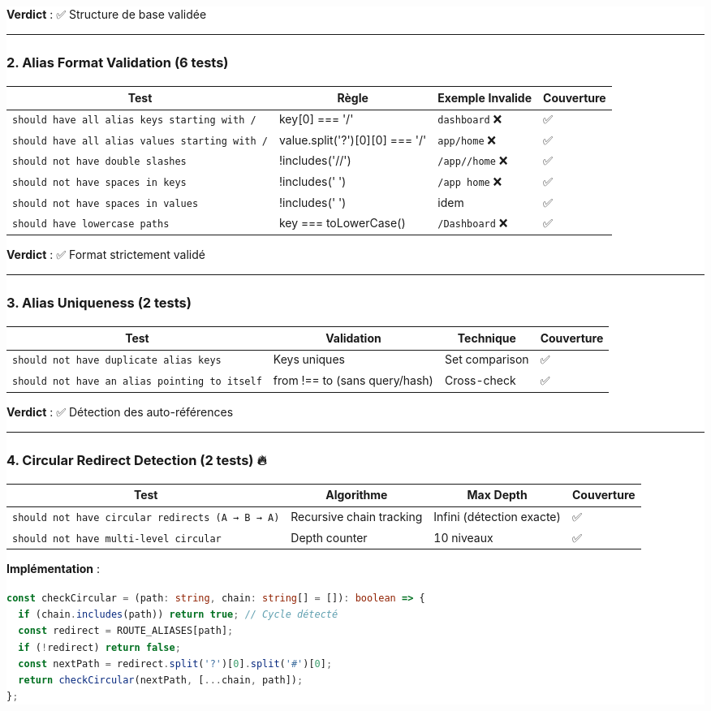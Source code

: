 **Verdict** : ✅ Structure de base validée

---

### 2. Alias Format Validation (6 tests)

| Test | Règle | Exemple Invalide | Couverture |
|------|-------|------------------|-----------|
| `should have all alias keys starting with /` | key[0] === '/' | `dashboard` ❌ | ✅ |
| `should have all alias values starting with /` | value.split('?')[0][0] === '/' | `app/home` ❌ | ✅ |
| `should not have double slashes` | !includes('//') | `/app//home` ❌ | ✅ |
| `should not have spaces in keys` | !includes(' ') | `/app home` ❌ | ✅ |
| `should not have spaces in values` | !includes(' ') | idem | ✅ |
| `should have lowercase paths` | key === toLowerCase() | `/Dashboard` ❌ | ✅ |

**Verdict** : ✅ Format strictement validé

---

### 3. Alias Uniqueness (2 tests)

| Test | Validation | Technique | Couverture |
|------|-----------|-----------|-----------|
| `should not have duplicate alias keys` | Keys uniques | Set comparison | ✅ |
| `should not have an alias pointing to itself` | from !== to (sans query/hash) | Cross-check | ✅ |

**Verdict** : ✅ Détection des auto-références

---

### 4. Circular Redirect Detection (2 tests) 🔥

| Test | Algorithme | Max Depth | Couverture |
|------|-----------|-----------|-----------|
| `should not have circular redirects (A → B → A)` | Recursive chain tracking | Infini (détection exacte) | ✅ |
| `should not have multi-level circular` | Depth counter | 10 niveaux | ✅ |

**Implémentation** :
```typescript
const checkCircular = (path: string, chain: string[] = []): boolean => {
  if (chain.includes(path)) return true; // Cycle détecté
  const redirect = ROUTE_ALIASES[path];
  if (!redirect) return false;
  const nextPath = redirect.split('?')[0].split('#')[0];
  return checkCircular(nextPath, [...chain, path]);
};
```
